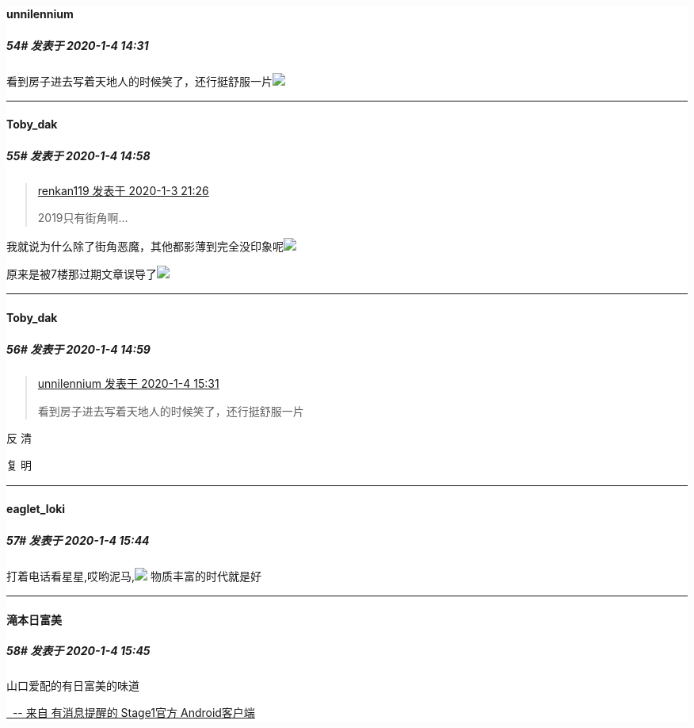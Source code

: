 ####  unnilennium  
##### 54#       发表于 2020-1-4 14:31


看到房子进去写着天地人的时候笑了，还行挺舒服一片<img src="https://static.saraba1st.com/image/smiley/face2017/037.png" referrerpolicy="no-referrer">


-----

####  Toby_dak  
##### 55#       发表于 2020-1-4 14:58


<blockquote><a href="httphttps://bbs.saraba1st.com/2b/forum.php?mod=redirect&amp;goto=findpost&amp;pid=46077387&amp;ptid=1813674" target="_blank">renkan119 发表于 2020-1-3 21:26</a>

2019只有街角啊…</blockquote>
我就说为什么除了街角恶魔，其他都影薄到完全没印象呢<img src="https://static.saraba1st.com/image/smiley/face2017/130.png" referrerpolicy="no-referrer">

原来是被7楼那过期文章误导了<img src="https://static.saraba1st.com/image/smiley/face2017/117.png" referrerpolicy="no-referrer">


-----

####  Toby_dak  
##### 56#       发表于 2020-1-4 14:59


<blockquote><a href="httphttps://bbs.saraba1st.com/2b/forum.php?mod=redirect&amp;goto=findpost&amp;pid=46082513&amp;ptid=1813674" target="_blank">unnilennium 发表于 2020-1-4 15:31</a>

看到房子进去写着天地人的时候笑了，还行挺舒服一片</blockquote>
反 清

复 明


-----

####  eaglet_loki  
##### 57#       发表于 2020-1-4 15:44


打着电话看星星,哎哟泥马,<img src="https://static.saraba1st.com/image/smiley/face2017/152.png" referrerpolicy="no-referrer"> 物质丰富的时代就是好


-----

####  滝本日富美  
##### 58#       发表于 2020-1-4 15:45


山口爱配的有日富美的味道

[  -- 来自 有消息提醒的 Stage1官方 Android客户端](https://www.coolapk.com/apk/140634)

